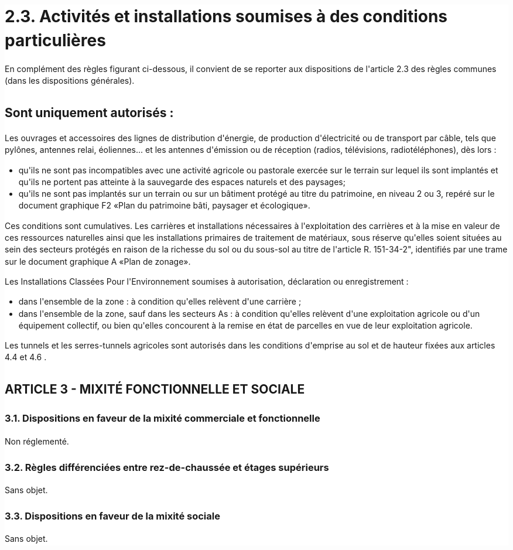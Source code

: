 # 2.3. Activités et installations soumises à des conditions particulières 

En complément des règles figurant ci-dessous, il convient de se reporter aux dispositions de l'article 2.3 des règles communes (dans les dispositions générales).

## Sont uniquement autorisés :

Les ouvrages et accessoires des lignes de distribution d'énergie, de production d'électricité ou de transport par câble, tels que pylônes, antennes relai, éoliennes... et les antennes d'émission ou de réception (radios, télévisions, radiotéléphones), dès lors :

- qu'ils ne sont pas incompatibles avec une activité agricole ou pastorale exercée sur le terrain sur lequel ils sont implantés et qu'ils ne portent pas atteinte à la sauvegarde des espaces naturels et des paysages;
- qu'ils ne sont pas implantés sur un terrain ou sur un bâtiment protégé au titre du patrimoine, en niveau 2 ou 3, repéré sur le document graphique F2 «Plan du patrimoine bâti, paysager et écologique».

Ces conditions sont cumulatives.
Les carrières et installations nécessaires à l'exploitation des carrières et à la mise en valeur de ces ressources naturelles ainsi que les installations primaires de traitement de matériaux, sous réserve qu'elles soient situées au sein des secteurs protégés en raison de la richesse du sol ou du sous-sol au titre de l'article R. 151-34-2", identifiés par une trame sur le document graphique A «Plan de zonage».

Les Installations Classées Pour l'Environnement soumises à autorisation, déclaration ou enregistrement :

- dans l'ensemble de la zone : à condition qu'elles relèvent d'une carrière ;
- dans l'ensemble de la zone, sauf dans les secteurs As : à condition qu'elles relèvent d'une exploitation agricole ou d'un équipement collectif, ou bien qu'elles concourent à la remise en état de parcelles en vue de leur exploitation agricole.

Les tunnels et les serres-tunnels agricoles sont autorisés dans les conditions d'emprise au sol et de hauteur fixées aux articles 4.4 et 4.6 .

## ARTICLE 3 - MIXITÉ FONCTIONNELLE ET SOCIALE

### 3.1. Dispositions en faveur de la mixité commerciale et fonctionnelle

Non réglementé.

### 3.2. Règles différenciées entre rez-de-chaussée et étages supérieurs

Sans objet.

### 3.3. Dispositions en faveur de la mixité sociale

Sans objet.
